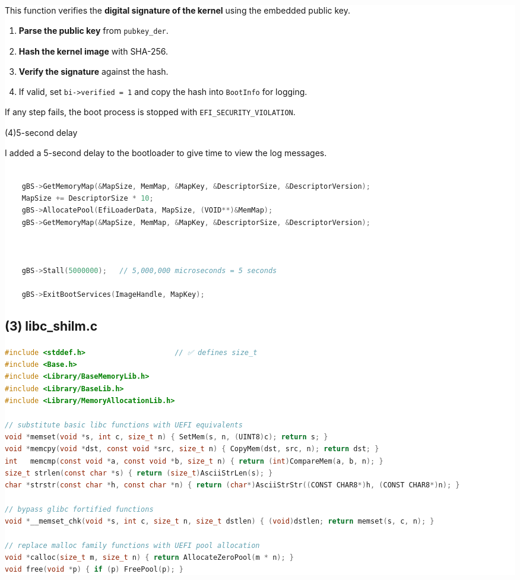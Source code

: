 This function verifies the **digital signature of the kernel** using the embedded public key.

1. **Parse the public key** from `pubkey_der`.
    
2. **Hash the kernel image** with SHA-256.
    
3. **Verify the signature** against the hash.
    
4. If valid, set `bi->verified = 1` and copy the hash into `BootInfo` for logging.
    

If any step fails, the boot process is stopped with `EFI_SECURITY_VIOLATION`.

(4)5-second delay

I added a 5-second delay to the bootloader to give time to view the log messages.

```c

    gBS->GetMemoryMap(&MapSize, MemMap, &MapKey, &DescriptorSize, &DescriptorVersion);
    MapSize += DescriptorSize * 10;
    gBS->AllocatePool(EfiLoaderData, MapSize, (VOID**)&MemMap);
    gBS->GetMemoryMap(&MapSize, MemMap, &MapKey, &DescriptorSize, &DescriptorVersion);
    
    
    
    gBS->Stall(5000000);   // 5,000,000 microseconds = 5 seconds

    gBS->ExitBootServices(ImageHandle, MapKey);
```

## (3) libc\_shilm.c

```c
#include <stddef.h>                     // ✅ defines size_t
#include <Base.h>
#include <Library/BaseMemoryLib.h>
#include <Library/BaseLib.h>
#include <Library/MemoryAllocationLib.h>

// substitute basic libc functions with UEFI equivalents
void *memset(void *s, int c, size_t n) { SetMem(s, n, (UINT8)c); return s; }
void *memcpy(void *dst, const void *src, size_t n) { CopyMem(dst, src, n); return dst; }
int   memcmp(const void *a, const void *b, size_t n) { return (int)CompareMem(a, b, n); }
size_t strlen(const char *s) { return (size_t)AsciiStrLen(s); }
char *strstr(const char *h, const char *n) { return (char*)AsciiStrStr((CONST CHAR8*)h, (CONST CHAR8*)n); }

// bypass glibc fortified functions
void *__memset_chk(void *s, int c, size_t n, size_t dstlen) { (void)dstlen; return memset(s, c, n); }

// replace malloc family functions with UEFI pool allocation
void *calloc(size_t m, size_t n) { return AllocateZeroPool(m * n); }
void free(void *p) { if (p) FreePool(p); }
```
